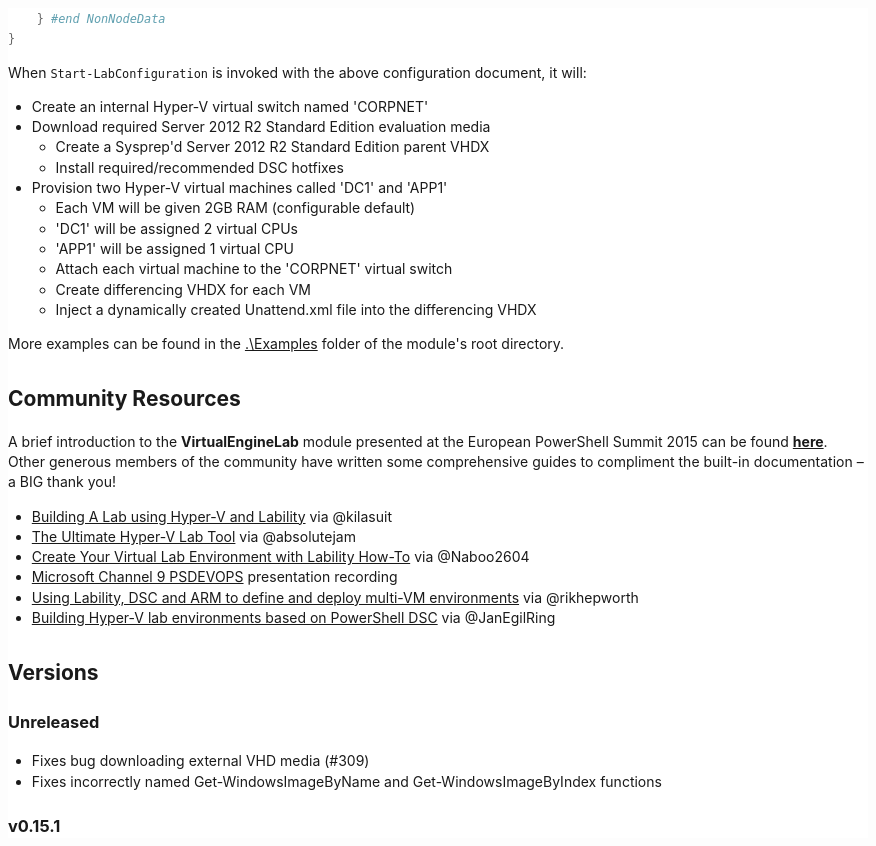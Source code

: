 ```powershell
    } #end NonNodeData
}
```

When `Start-LabConfiguration` is invoked with the above configuration document, it will:

* Create an internal Hyper-V virtual switch named 'CORPNET'
* Download required Server 2012 R2 Standard Edition evaluation media
  * Create a Sysprep'd Server 2012 R2 Standard Edition parent VHDX
  * Install required/recommended DSC hotfixes
* Provision two Hyper-V virtual machines called 'DC1' and 'APP1'
  * Each VM will be given 2GB RAM (configurable default)
  * 'DC1' will be assigned 2 virtual CPUs
  * 'APP1' will be assigned 1 virtual CPU
  * Attach each virtual machine to the 'CORPNET' virtual switch
  * Create differencing VHDX for each VM
  * Inject a dynamically created Unattend.xml file into the differencing VHDX

More examples can be found in the [.\Examples](https://github.com/VirtualEngine/Lability/tree/master/Examples) folder
of the module's root directory.

## Community Resources ##

A brief introduction to the __VirtualEngineLab__ module presented at the European PowerShell Summit 2015 can be found
__[here](https://www.youtube.com/watch?v=jefhLaJsG3E "Man vs TestLab")__. Other generous members of the community have
written some comprehensive guides to compliment the built-in documentation – a BIG thank you!

* [Building A Lab using Hyper-V and Lability](https://blog.kilasuit.org/2016/04/13/building-a-lab-using-hyper-v-and-lability-the-end-to-end-example/) via @kilasuit
* [The Ultimate Hyper-V Lab Tool](http://www.absolutejam.co.uk/blog/lability-ultimate-hyperv-lab-tool/) via @absolutejam
* [Create Your Virtual Lab Environment with Lability How-To](http://blog.mscloud.guru/2016/09/17/create-your-virtual-lab-environment-with-lability-howto/) via @Naboo2604
* [Microsoft Channel 9 PSDEVOPS](https://channel9.msdn.com/Blogs/PSDEVOPSSIG/PSDEVOPSSIGEventLability-Demo-w-Iain-Brigton) presentation recording
* [Using Lability, DSC and ARM to define and deploy multi-VM environments](https://blogs.blackmarble.co.uk/blogs/rhepworth/post/2017/03/02/Define-Once-Deploy-Everywhere-(Sort-of…)) via @rikhepworth
* [Building Hyper-V lab environments based on PowerShell DSC](http://www.powershell.no/hyper-v,/powershell/dsc/2017/07/19/lability.html) via @JanEgilRing

## Versions ##

### Unreleased ###

* Fixes bug downloading external VHD media (#309)
* Fixes incorrectly named Get-WindowsImageByName and Get-WindowsImageByIndex functions

### v0.15.1 ###
